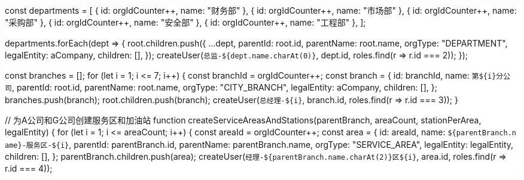 const departments = [
  { id: orgIdCounter++, name: "财务部" },
  { id: orgIdCounter++, name: "市场部" },
  { id: orgIdCounter++, name: "采购部" },
  { id: orgIdCounter++, name: "安全部" },
  { id: orgIdCounter++, name: "工程部" },
];

departments.forEach(dept => {
  root.children.push({
    ...dept,
    parentId: root.id,
    parentName: root.name,
    orgType: "DEPARTMENT",
    legalEntity: aCompany,
    children: [],
  });
  createUser(`总监-${dept.name.charAt(0)}`, dept.id, roles.find(r => r.id === 2));
});

const branches = [];
for (let i = 1; i <= 7; i++) {
  const branchId = orgIdCounter++;
  const branch = {
    id: branchId,
    name: `第${i}分公司`,
    parentId: root.id,
    parentName: root.name,
    orgType: "CITY_BRANCH",
    legalEntity: aCompany,
    children: [],
  };
  branches.push(branch);
  root.children.push(branch);
  createUser(`总经理-${i}`, branch.id, roles.find(r => r.id === 3));
}

// 为A公司和G公司创建服务区和加油站
function createServiceAreasAndStations(parentBranch, areaCount, stationPerArea, legalEntity) {
  for (let i = 1; i <= areaCount; i++) {
    const areaId = orgIdCounter++;
    const area = {
      id: areaId,
      name: `${parentBranch.name}-服务区-${i}`,
      parentId: parentBranch.id,
      parentName: parentBranch.name,
      orgType: "SERVICE_AREA",
      legalEntity: legalEntity,
      children: [],
    };
    parentBranch.children.push(area);
    createUser(`经理-${parentBranch.name.charAt(2)}区${i}`, area.id, roles.find(r => r.id === 4));
